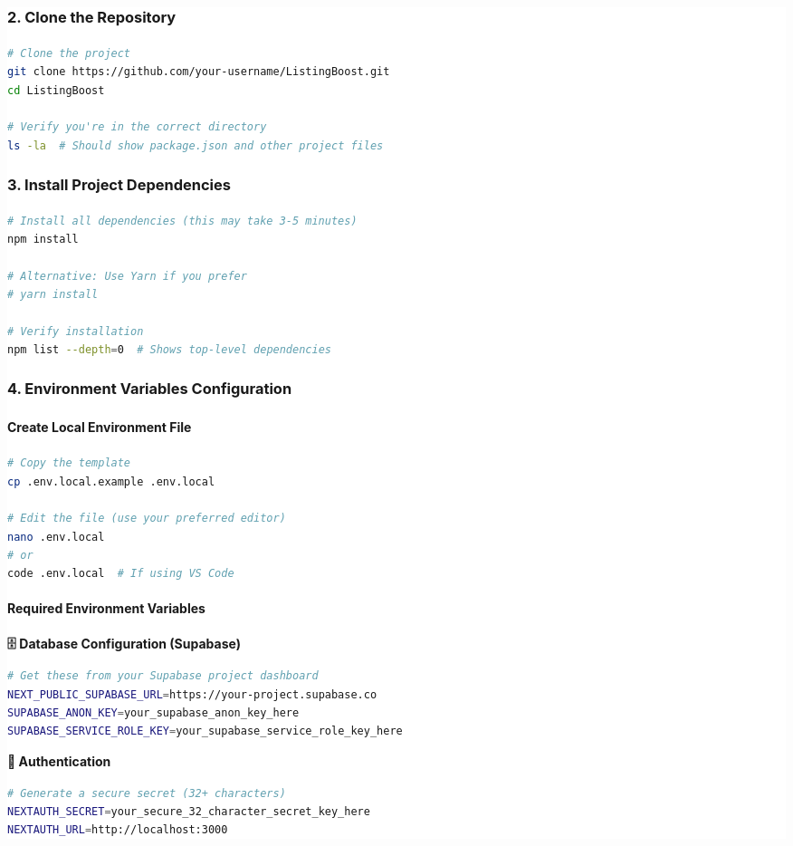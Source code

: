 ### 2. Clone the Repository

```bash
# Clone the project
git clone https://github.com/your-username/ListingBoost.git
cd ListingBoost

# Verify you're in the correct directory
ls -la  # Should show package.json and other project files
```

### 3. Install Project Dependencies

```bash
# Install all dependencies (this may take 3-5 minutes)
npm install

# Alternative: Use Yarn if you prefer
# yarn install

# Verify installation
npm list --depth=0  # Shows top-level dependencies
```

### 4. Environment Variables Configuration

#### Create Local Environment File
```bash
# Copy the template
cp .env.local.example .env.local

# Edit the file (use your preferred editor)
nano .env.local
# or
code .env.local  # If using VS Code
```

#### Required Environment Variables

**🗄️ Database Configuration (Supabase)**
```bash
# Get these from your Supabase project dashboard
NEXT_PUBLIC_SUPABASE_URL=https://your-project.supabase.co
SUPABASE_ANON_KEY=your_supabase_anon_key_here
SUPABASE_SERVICE_ROLE_KEY=your_supabase_service_role_key_here
```

**🔐 Authentication**
```bash
# Generate a secure secret (32+ characters)
NEXTAUTH_SECRET=your_secure_32_character_secret_key_here
NEXTAUTH_URL=http://localhost:3000
```
